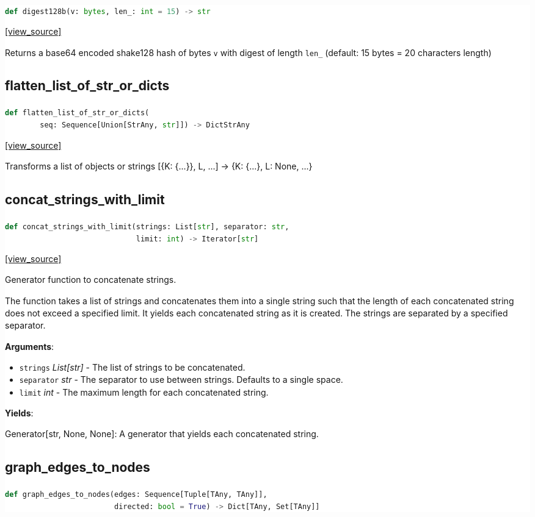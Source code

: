 ```python
def digest128b(v: bytes, len_: int = 15) -> str
```

[[view_source]](https://github.com/dlt-hub/dlt/blob/3739c9ac839aafef713f6d5ebbc6a81b2a39a1b0/dlt/common/utils.py#L91)

Returns a base64 encoded shake128 hash of bytes `v` with digest of length `len_` (default: 15 bytes = 20 characters length)

## flatten\_list\_of\_str\_or\_dicts

```python
def flatten_list_of_str_or_dicts(
        seq: Sequence[Union[StrAny, str]]) -> DictStrAny
```

[[view_source]](https://github.com/dlt-hub/dlt/blob/3739c9ac839aafef713f6d5ebbc6a81b2a39a1b0/dlt/common/utils.py#L126)

Transforms a list of objects or strings [{K: {...}}, L, ...] -> {K: {...}, L: None, ...}

## concat\_strings\_with\_limit

```python
def concat_strings_with_limit(strings: List[str], separator: str,
                              limit: int) -> Iterator[str]
```

[[view_source]](https://github.com/dlt-hub/dlt/blob/3739c9ac839aafef713f6d5ebbc6a81b2a39a1b0/dlt/common/utils.py#L189)

Generator function to concatenate strings.

The function takes a list of strings and concatenates them into a single string such that the length of each
concatenated string does not exceed a specified limit. It yields each concatenated string as it is created.
The strings are separated by a specified separator.

**Arguments**:

- `strings` _List[str]_ - The list of strings to be concatenated.
- `separator` _str_ - The separator to use between strings. Defaults to a single space.
- `limit` _int_ - The maximum length for each concatenated string.
  

**Yields**:

  Generator[str, None, None]: A generator that yields each concatenated string.

## graph\_edges\_to\_nodes

```python
def graph_edges_to_nodes(edges: Sequence[Tuple[TAny, TAny]],
                         directed: bool = True) -> Dict[TAny, Set[TAny]]
```
